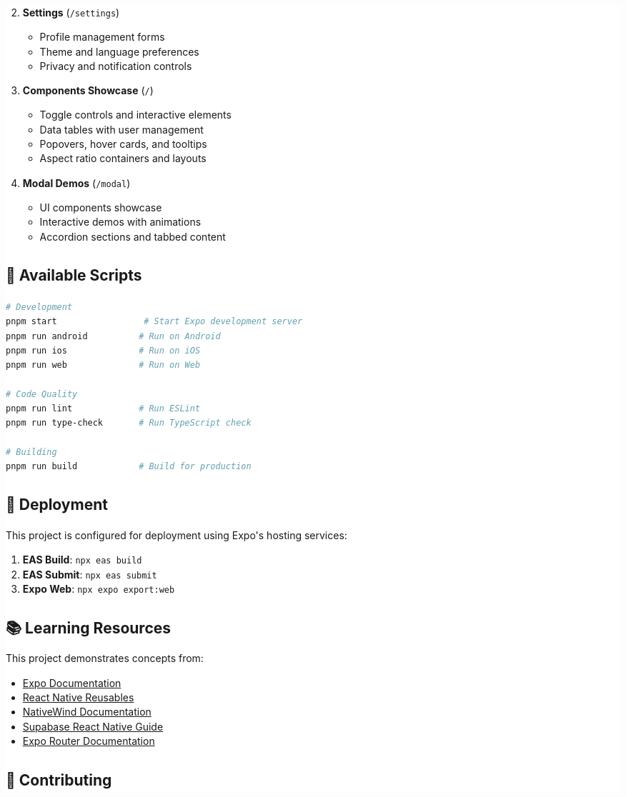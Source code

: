 2. **Settings** (`/settings`)
   - Profile management forms
   - Theme and language preferences
   - Privacy and notification controls

3. **Components Showcase** (`/`)
   - Toggle controls and interactive elements
   - Data tables with user management
   - Popovers, hover cards, and tooltips
   - Aspect ratio containers and layouts

4. **Modal Demos** (`/modal`)
   - UI components showcase
   - Interactive demos with animations
   - Accordion sections and tabbed content

## 🔧 Available Scripts

```bash
# Development
pnpm start                 # Start Expo development server
pnpm run android          # Run on Android
pnpm run ios              # Run on iOS
pnpm run web              # Run on Web

# Code Quality
pnpm run lint             # Run ESLint
pnpm run type-check       # Run TypeScript check

# Building
pnpm run build            # Build for production
```

## 🚀 Deployment

This project is configured for deployment using Expo's hosting services:

1. **EAS Build**: `npx eas build`
2. **EAS Submit**: `npx eas submit`
3. **Expo Web**: `npx expo export:web`

## 📚 Learning Resources

This project demonstrates concepts from:

- [Expo Documentation](https://docs.expo.dev/)
- [React Native Reusables](https://rnr-docs.vercel.app/)
- [NativeWind Documentation](https://www.nativewind.dev/quick-starts/expo)
- [Supabase React Native Guide](https://supabase.com/docs/guides/getting-started/tutorials/with-expo-react-native)
- [Expo Router Documentation](https://expo.github.io/router/docs/)

## 🤝 Contributing

